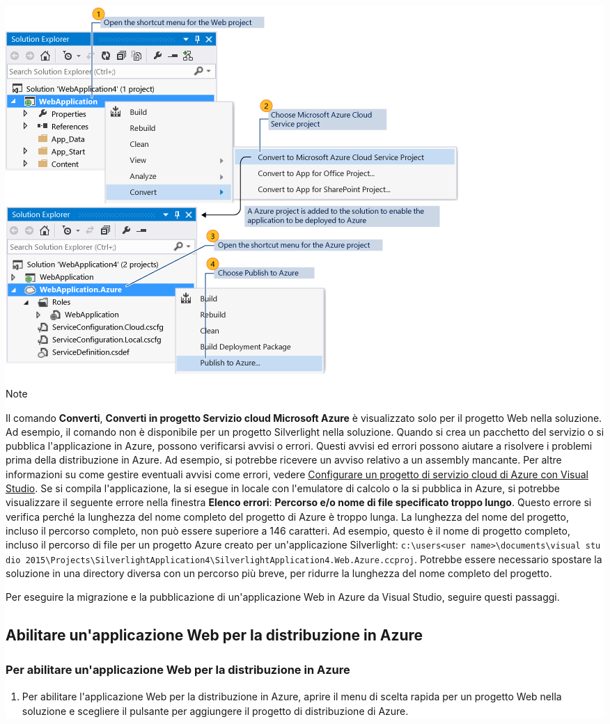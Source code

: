 ![Pubblicare un'applicazione Web in Microsoft Azure](./media/vs-azure-tools-migrate-publish-web-app-to-cloud-service/IC748917.png)

> [!NOTE]
> Il comando **Converti**, **Converti in progetto Servizio cloud Microsoft Azure** è visualizzato solo per il progetto Web nella soluzione. Ad esempio, il comando non è disponibile per un progetto Silverlight nella soluzione. Quando si crea un pacchetto del servizio o si pubblica l'applicazione in Azure, possono verificarsi avvisi o errori. Questi avvisi ed errori possono aiutare a risolvere i problemi prima della distribuzione in Azure. Ad esempio, si potrebbe ricevere un avviso relativo a un assembly mancante. Per altre informazioni su come gestire eventuali avvisi come errori, vedere [Configurare un progetto di servizio cloud di Azure con Visual Studio](vs-azure-tools-configuring-an-azure-project.md). Se si compila l'applicazione, la si esegue in locale con l'emulatore di calcolo o la si pubblica in Azure, si potrebbe visualizzare il seguente errore nella finestra **Elenco errori**: **Percorso e/o nome di file specificato troppo lungo**. Questo errore si verifica perché la lunghezza del nome completo del progetto di Azure è troppo lunga. La lunghezza del nome del progetto, incluso il percorso completo, non può essere superiore a 146 caratteri. Ad esempio, questo è il nome di progetto completo, incluso il percorso di file per un progetto Azure creato per un'applicazione Silverlight: `c:\users<user name>\documents\visual studio 2015\Projects\SilverlightApplication4\SilverlightApplication4.Web.Azure.ccproj`. Potrebbe essere necessario spostare la soluzione in una directory diversa con un percorso più breve, per ridurre la lunghezza del nome completo del progetto.
> 
> 

Per eseguire la migrazione e la pubblicazione di un'applicazione Web in Azure da Visual Studio, seguire questi passaggi.

## Abilitare un'applicazione Web per la distribuzione in Azure
### Per abilitare un'applicazione Web per la distribuzione in Azure
1. Per abilitare l'applicazione Web per la distribuzione in Azure, aprire il menu di scelta rapida per un progetto Web nella soluzione e scegliere il pulsante per aggiungere il progetto di distribuzione di Azure.
   